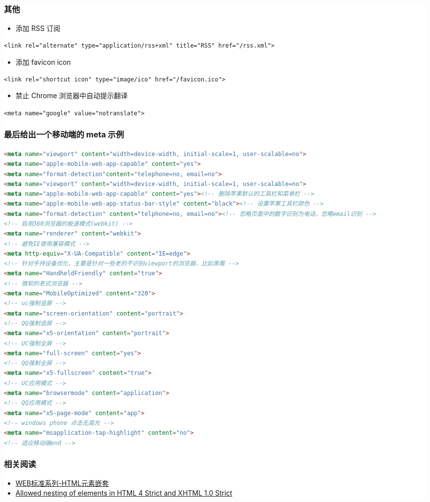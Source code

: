 ### 其他

* 添加 RSS 订阅

```
<link rel="alternate" type="application/rss+xml" title="RSS" href="/rss.xml"> 
```

* 添加 favicon icon

```
<link rel="shortcut icon" type="image/ico" href="/favicon.ico">
```

* 禁止 Chrome 浏览器中自动提示翻译

```
<meta name="google" value="notranslate">
```


### 最后给出一个移动端的 meta 示例

```html
<meta name="viewport" content="width=device-width, initial-scale=1, user-scalable=no">
<meta name="apple-mobile-web-app-capable" content="yes">
<meta name="format-detection"content="telephone=no, email=no">
<meta name="viewport" content="width=device-width, initial-scale=1, user-scalable=no">
<meta name="apple-mobile-web-app-capable" content="yes"><!-- 删除苹果默认的工具栏和菜单栏 -->
<meta name="apple-mobile-web-app-status-bar-style" content="black"><!-- 设置苹果工具栏颜色 -->
<meta name="format-detection" content="telphone=no, email=no"><!-- 忽略页面中的数字识别为电话，忽略email识别 -->
<!-- 启用360浏览器的极速模式(webkit) -->
<meta name="renderer" content="webkit">
<!-- 避免IE使用兼容模式 -->
<meta http-equiv="X-UA-Compatible" content="IE=edge">
<!-- 针对手持设备优化，主要是针对一些老的不识别viewport的浏览器，比如黑莓 -->
<meta name="HandheldFriendly" content="true">
<!-- 微软的老式浏览器 -->
<meta name="MobileOptimized" content="320">
<!-- uc强制竖屏 -->
<meta name="screen-orientation" content="portrait">
<!-- QQ强制竖屏 -->
<meta name="x5-orientation" content="portrait">
<!-- UC强制全屏 -->
<meta name="full-screen" content="yes">
<!-- QQ强制全屏 -->
<meta name="x5-fullscreen" content="true">
<!-- UC应用模式 -->
<meta name="browsermode" content="application">
<!-- QQ应用模式 -->
<meta name="x5-page-mode" content="app">
<!-- windows phone 点击无高光 -->
<meta name="msapplication-tap-highlight" content="no">
<!-- 适应移动端end -->
```

### 相关阅读

- [WEB标准系列-HTML元素嵌套](http://www.smallni.com/element-nesting/)
- [Allowed nesting of elements in HTML 4 Strict and XHTML 1.0 Strict](http://www.cs.tut.fi/~jkorpela/html/strict.html)